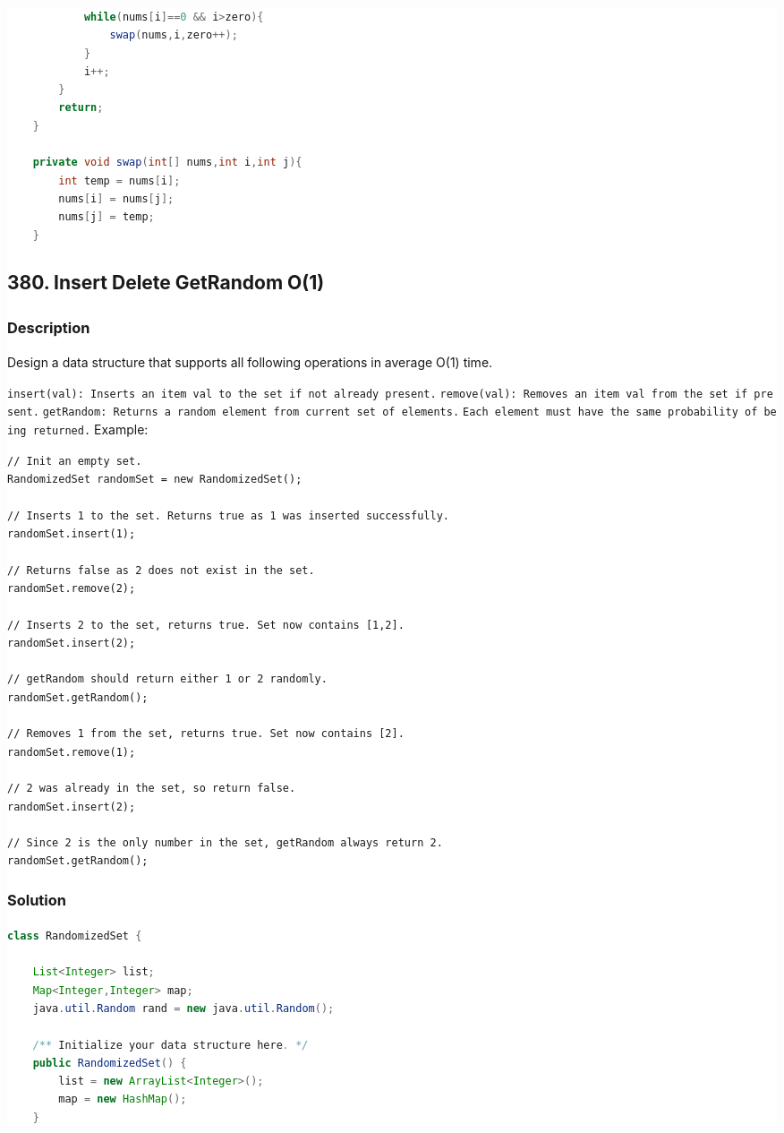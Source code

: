 ```java
            while(nums[i]==0 && i>zero){
                swap(nums,i,zero++);
            }
            i++;
        }
        return;
    }

    private void swap(int[] nums,int i,int j){
        int temp = nums[i];
        nums[i] = nums[j];
        nums[j] = temp;
    }
```
## 380. Insert Delete GetRandom O(1)
### Description
Design a data structure that supports all following operations in average O(1) time.

`insert(val): Inserts an item val to the set if not already present.`
`remove(val): Removes an item val from the set if present.`
`getRandom: Returns a random element from current set of elements.`
`Each element must have the same probability of being returned.`
Example:
```
// Init an empty set.
RandomizedSet randomSet = new RandomizedSet();

// Inserts 1 to the set. Returns true as 1 was inserted successfully.
randomSet.insert(1);

// Returns false as 2 does not exist in the set.
randomSet.remove(2);

// Inserts 2 to the set, returns true. Set now contains [1,2].
randomSet.insert(2);

// getRandom should return either 1 or 2 randomly.
randomSet.getRandom();

// Removes 1 from the set, returns true. Set now contains [2].
randomSet.remove(1);

// 2 was already in the set, so return false.
randomSet.insert(2);

// Since 2 is the only number in the set, getRandom always return 2.
randomSet.getRandom();
```
### Solution
```java
class RandomizedSet {

    List<Integer> list;
    Map<Integer,Integer> map;
    java.util.Random rand = new java.util.Random();

    /** Initialize your data structure here. */
    public RandomizedSet() {
        list = new ArrayList<Integer>();
        map = new HashMap();
    }
```